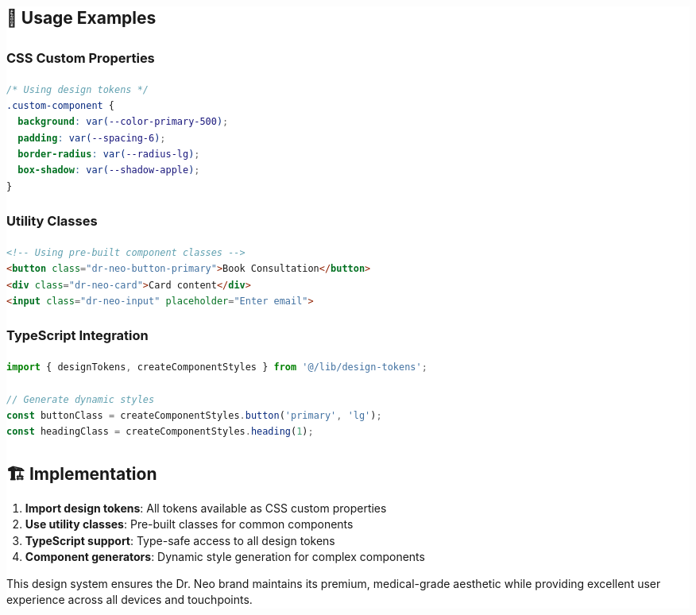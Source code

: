 ## 🎨 Usage Examples

### CSS Custom Properties
```css
/* Using design tokens */
.custom-component {
  background: var(--color-primary-500);
  padding: var(--spacing-6);
  border-radius: var(--radius-lg);
  box-shadow: var(--shadow-apple);
}
```

### Utility Classes
```html
<!-- Using pre-built component classes -->
<button class="dr-neo-button-primary">Book Consultation</button>
<div class="dr-neo-card">Card content</div>
<input class="dr-neo-input" placeholder="Enter email">
```

### TypeScript Integration
```typescript
import { designTokens, createComponentStyles } from '@/lib/design-tokens';

// Generate dynamic styles
const buttonClass = createComponentStyles.button('primary', 'lg');
const headingClass = createComponentStyles.heading(1);
```

## 🏗️ Implementation

1. **Import design tokens**: All tokens available as CSS custom properties
2. **Use utility classes**: Pre-built classes for common components
3. **TypeScript support**: Type-safe access to all design tokens
4. **Component generators**: Dynamic style generation for complex components

This design system ensures the Dr. Neo brand maintains its premium, medical-grade aesthetic while providing excellent user experience across all devices and touchpoints.
